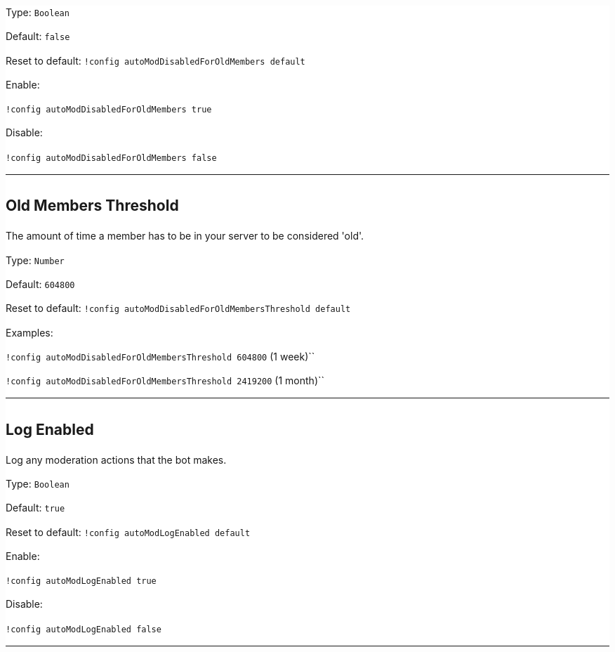 Type: `Boolean`

Default: `false`

Reset to default:
`!config autoModDisabledForOldMembers default`

Enable:

`!config autoModDisabledForOldMembers true`

Disable:

`!config autoModDisabledForOldMembers false`

<a name=autoModDisabledForOldMembersThreshold></a>

---

## Old Members Threshold

The amount of time a member has to be in your server to be considered 'old'.

Type: `Number`

Default: `604800`

Reset to default:
`!config autoModDisabledForOldMembersThreshold default`

Examples:

`!config autoModDisabledForOldMembersThreshold 604800` (1 week)``

`!config autoModDisabledForOldMembersThreshold 2419200` (1 month)``

<a name=autoModLogEnabled></a>

---

## Log Enabled

Log any moderation actions that the bot makes.

Type: `Boolean`

Default: `true`

Reset to default:
`!config autoModLogEnabled default`

Enable:

`!config autoModLogEnabled true`

Disable:

`!config autoModLogEnabled false`

<a name=modLogChannel></a>

---
